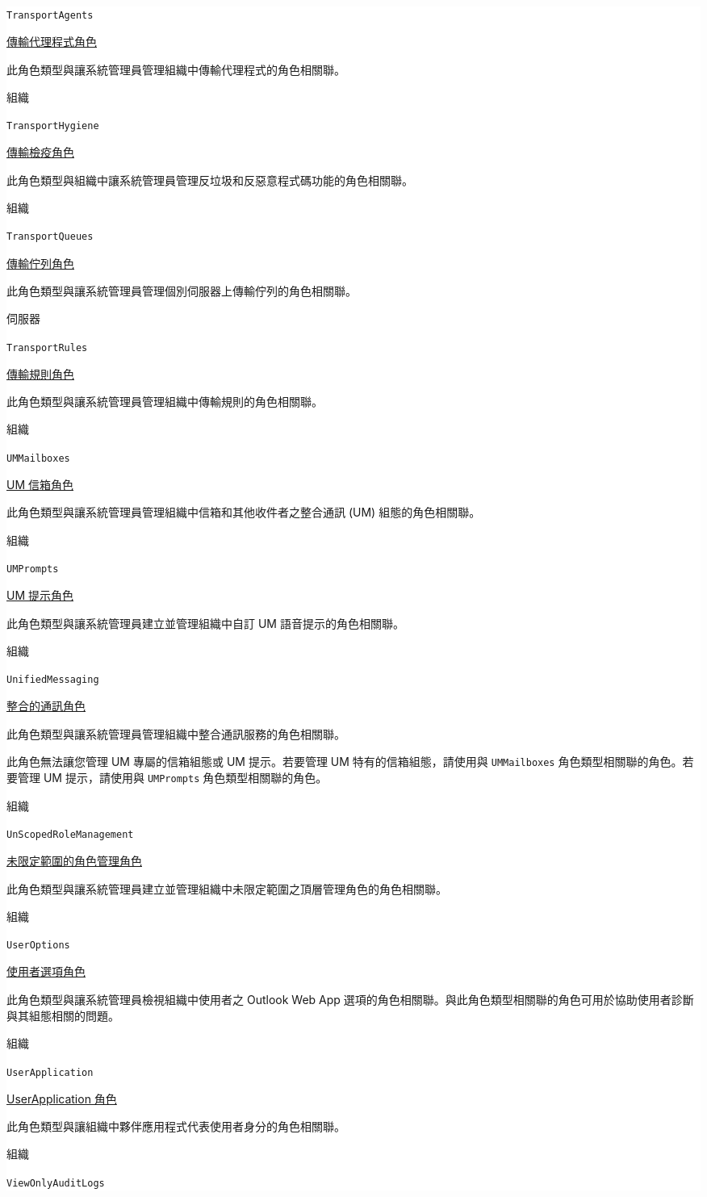 <tr class="odd">
<td><p><code>TransportAgents</code></p></td>
<td><p><a href="transport-agents-role-exchange-2013-help.md">傳輸代理程式角色</a></p></td>
<td><p>此角色類型與讓系統管理員管理組織中傳輸代理程式的角色相關聯。</p></td>
<td><p>組織</p></td>
</tr>
<tr class="even">
<td><p><code>TransportHygiene</code></p></td>
<td><p><a href="transport-hygiene-role-exchange-2013-help.md">傳輸檢疫角色</a></p></td>
<td><p>此角色類型與組織中讓系統管理員管理反垃圾和反惡意程式碼功能的角色相關聯。</p></td>
<td><p>組織</p></td>
</tr>
<tr class="odd">
<td><p><code>TransportQueues</code></p></td>
<td><p><a href="transport-queues-role-exchange-2013-help.md">傳輸佇列角色</a></p></td>
<td><p>此角色類型與讓系統管理員管理個別伺服器上傳輸佇列的角色相關聯。</p></td>
<td><p>伺服器</p></td>
</tr>
<tr class="even">
<td><p><code>TransportRules</code></p></td>
<td><p><a href="transport-rules-role-exchange-2013-help.md">傳輸規則角色</a></p></td>
<td><p>此角色類型與讓系統管理員管理組織中傳輸規則的角色相關聯。</p></td>
<td><p>組織</p></td>
</tr>
<tr class="odd">
<td><p><code>UMMailboxes</code></p></td>
<td><p><a href="um-mailboxes-role-exchange-2013-help.md">UM 信箱角色</a></p></td>
<td><p>此角色類型與讓系統管理員管理組織中信箱和其他收件者之整合通訊 (UM) 組態的角色相關聯。</p></td>
<td><p>組織</p></td>
</tr>
<tr class="even">
<td><p><code>UMPrompts</code></p></td>
<td><p><a href="um-prompts-role-exchange-2013-help.md">UM 提示角色</a></p></td>
<td><p>此角色類型與讓系統管理員建立並管理組織中自訂 UM 語音提示的角色相關聯。</p></td>
<td><p>組織</p></td>
</tr>
<tr class="odd">
<td><p><code>UnifiedMessaging</code></p></td>
<td><p><a href="unified-messaging-role-exchange-2013-help.md">整合的通訊角色</a></p></td>
<td><p>此角色類型與讓系統管理員管理組織中整合通訊服務的角色相關聯。</p>
<p>此角色無法讓您管理 UM 專屬的信箱組態或 UM 提示。若要管理 UM 特有的信箱組態，請使用與 <code>UMMailboxes</code> 角色類型相關聯的角色。若要管理 UM 提示，請使用與 <code>UMPrompts</code> 角色類型相關聯的角色。</p></td>
<td><p>組織</p></td>
</tr>
<tr class="even">
<td><p><code>UnScopedRoleManagement</code></p></td>
<td><p><a href="unscoped-role-management-role-exchange-2013-help.md">未限定範圍的角色管理角色</a></p></td>
<td><p>此角色類型與讓系統管理員建立並管理組織中未限定範圍之頂層管理角色的角色相關聯。</p></td>
<td><p>組織</p></td>
</tr>
<tr class="odd">
<td><p><code>UserOptions</code></p></td>
<td><p><a href="user-options-role-exchange-2013-help.md">使用者選項角色</a></p></td>
<td><p>此角色類型與讓系統管理員檢視組織中使用者之 Outlook Web App 選項的角色相關聯。與此角色類型相關聯的角色可用於協助使用者診斷與其組態相關的問題。</p></td>
<td><p>組織</p></td>
</tr>
<tr class="even">
<td><p><code>UserApplication</code></p></td>
<td><p><a href="userapplication-role-exchange-2013-help.md">UserApplication 角色</a></p></td>
<td><p>此角色類型與讓組織中夥伴應用程式代表使用者身分的角色相關聯。</p></td>
<td><p>組織</p></td>
</tr>
<tr class="odd">
<td><p><code>ViewOnlyAuditLogs</code></p></td>